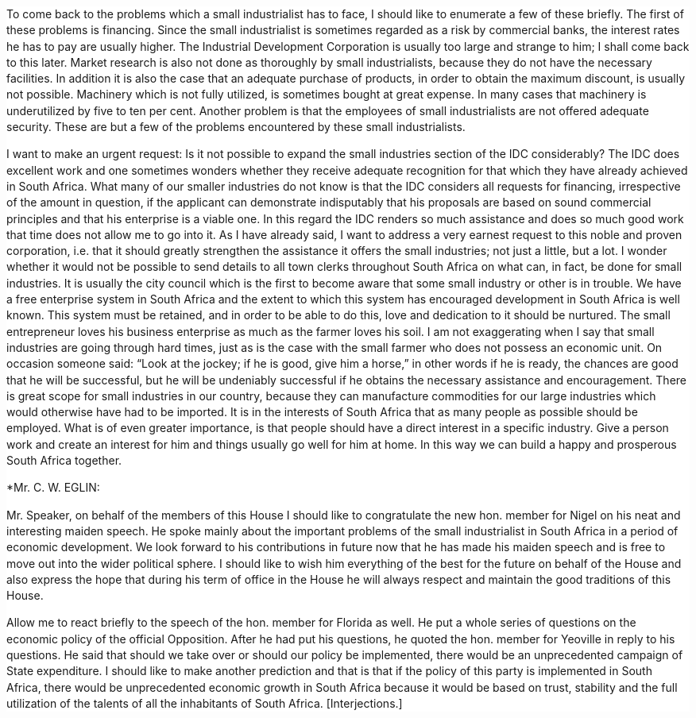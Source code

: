 <p>To come back to the problems which a small industrialist has to face, I should like to enumerate a few of these briefly. The first of these problems is financing. Since the small industrialist is sometimes regarded as a risk by commercial banks, the interest rates he has to pay are usually higher. The Industrial Development Corporation is usually too large and strange to him; I shall come back to this later. Market research is also not done as thoroughly by small industrialists, because they do not have the necessary facilities. In addition it is also the case that an adequate purchase of products, in order to obtain the maximum discount, is usually not possible. Machinery which is not fully utilized, is sometimes bought at great expense. In many cases that machinery is underutilized by five to ten per cent. Another problem is that the employees of small industrialists are not offered adequate security. These are but a few of the problems encountered by these small industrialists.</p>

<p>I want to make an urgent request: Is it not possible to expand the small industries section of the IDC considerably? The IDC does excellent work and one sometimes wonders whether they receive adequate recognition for that which they have already achieved in South Africa. What many of our smaller industries do not know is that the IDC considers all requests for financing, irrespective of the amount in question, if the applicant can demonstrate indisputably that his proposals are based on sound commercial principles and that his enterprise is a viable one. In this regard the IDC renders so much assistance and does so much good work that time does not allow me to go into it. As I have already said, I want to address a very earnest request to this noble and proven corporation, i.e. that it should greatly strengthen the assistance it offers the small industries; not just a little, but a lot. I wonder whether it would not be possible to send details to all town clerks throughout South Africa on what can, in fact, be done for small industries. It is usually the city council which is the first to become aware that some small industry or other is in trouble. We have a free enterprise system in South Africa and the extent to which this system has encouraged development in South Africa is well known. This system must be retained, and in order to be able to do this, love and dedication to it should be nurtured. The small entrepreneur loves his business enterprise as much as the farmer loves his soil. I am not exaggerating when I say that small industries are going through hard times, just as is the case with the small farmer who does not possess an economic unit. On occasion someone said: &#x201C;Look at the jockey; if he is good, give him a horse,&#x201D; in other words if he is ready, the chances are good that he will be successful, but he will be undeniably successful if he obtains the necessary assistance and encouragement. There is great scope for small industries in our country, because they can manufacture commodities for our large industries which would otherwise have had to be imported. It is in the interests of South Africa that as many people as possible should be employed. What is of even greater importance, is that people should have a direct interest in a specific industry. Give a person work and create an interest for him and things usually go well for him at home. In this way we can build a happy and prosperous South Africa together.</p>

</speech>

<speech by="#eglin">

<from>*Mr. <person refersTo="hansard_za">C. W. EGLIN</person>:</from>

<p>Mr. Speaker, on behalf of the members of this House I should like to congratulate the new hon. member for Nigel on his neat and interesting maiden speech. He spoke mainly about the important problems of the small industrialist in South Africa in a period of economic development. <span class="col_3869-3870" refersTo="page_0330"/>We look forward to his contributions in future now that he has made his maiden speech and is free to move out into the wider political sphere. I should like to wish him everything of the best for the future on behalf of the House and also express the hope that during his term of office in the House he will always respect and maintain the good traditions of this House.</p>

<p>Allow me to react briefly to the speech of the hon. member for Florida as well. He put a whole series of questions on the economic policy of the official Opposition. After he had put his questions, he quoted the hon. member for Yeoville in reply to his questions. He said that should we take over or should our policy be implemented, there would be an unprecedented campaign of State expenditure. I should like to make another prediction and that is that if the policy of this party is implemented in South Africa, there would be unprecedented economic growth in South Africa because it would be based on trust, stability and the full utilization of the talents of all the inhabitants of South Africa. [Interjections.]</p>
